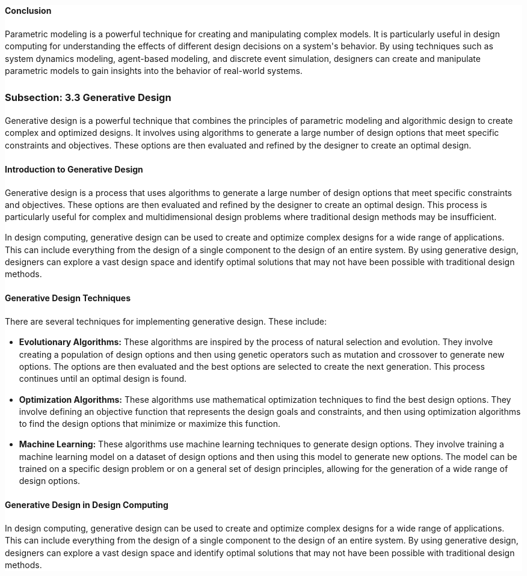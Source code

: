 #### Conclusion

Parametric modeling is a powerful technique for creating and manipulating complex models. It is particularly useful in design computing for understanding the effects of different design decisions on a system's behavior. By using techniques such as system dynamics modeling, agent-based modeling, and discrete event simulation, designers can create and manipulate parametric models to gain insights into the behavior of real-world systems.





### Subsection: 3.3 Generative Design

Generative design is a powerful technique that combines the principles of parametric modeling and algorithmic design to create complex and optimized designs. It involves using algorithms to generate a large number of design options that meet specific constraints and objectives. These options are then evaluated and refined by the designer to create an optimal design.

#### Introduction to Generative Design

Generative design is a process that uses algorithms to generate a large number of design options that meet specific constraints and objectives. These options are then evaluated and refined by the designer to create an optimal design. This process is particularly useful for complex and multidimensional design problems where traditional design methods may be insufficient.

In design computing, generative design can be used to create and optimize complex designs for a wide range of applications. This can include everything from the design of a single component to the design of an entire system. By using generative design, designers can explore a vast design space and identify optimal solutions that may not have been possible with traditional design methods.

#### Generative Design Techniques

There are several techniques for implementing generative design. These include:

- **Evolutionary Algorithms:** These algorithms are inspired by the process of natural selection and evolution. They involve creating a population of design options and then using genetic operators such as mutation and crossover to generate new options. The options are then evaluated and the best options are selected to create the next generation. This process continues until an optimal design is found.

- **Optimization Algorithms:** These algorithms use mathematical optimization techniques to find the best design options. They involve defining an objective function that represents the design goals and constraints, and then using optimization algorithms to find the design options that minimize or maximize this function.

- **Machine Learning:** These algorithms use machine learning techniques to generate design options. They involve training a machine learning model on a dataset of design options and then using this model to generate new options. The model can be trained on a specific design problem or on a general set of design principles, allowing for the generation of a wide range of design options.

#### Generative Design in Design Computing

In design computing, generative design can be used to create and optimize complex designs for a wide range of applications. This can include everything from the design of a single component to the design of an entire system. By using generative design, designers can explore a vast design space and identify optimal solutions that may not have been possible with traditional design methods.
